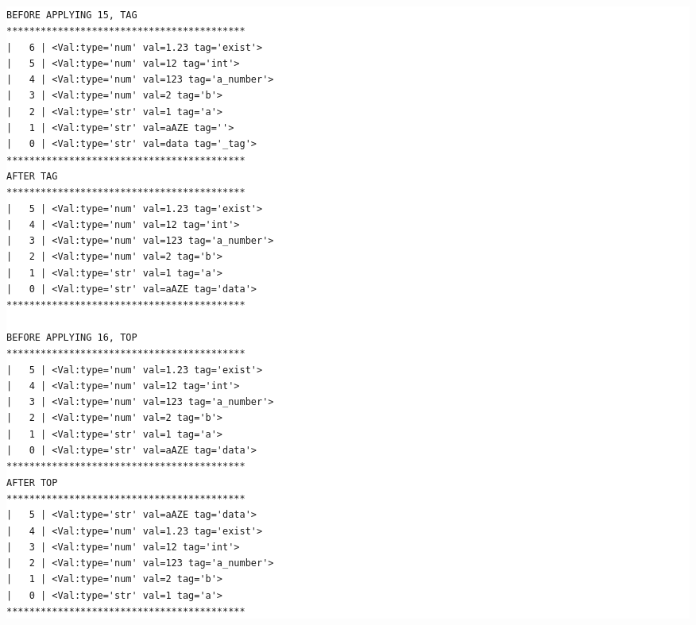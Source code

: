     BEFORE APPLYING 15, TAG
    ******************************************
    |   6 | <Val:type='num' val=1.23 tag='exist'>
    |   5 | <Val:type='num' val=12 tag='int'>
    |   4 | <Val:type='num' val=123 tag='a_number'>
    |   3 | <Val:type='num' val=2 tag='b'>
    |   2 | <Val:type='str' val=1 tag='a'>
    |   1 | <Val:type='str' val=aAZE tag=''>
    |   0 | <Val:type='str' val=data tag='_tag'>
    ******************************************
    AFTER TAG
    ******************************************
    |   5 | <Val:type='num' val=1.23 tag='exist'>
    |   4 | <Val:type='num' val=12 tag='int'>
    |   3 | <Val:type='num' val=123 tag='a_number'>
    |   2 | <Val:type='num' val=2 tag='b'>
    |   1 | <Val:type='str' val=1 tag='a'>
    |   0 | <Val:type='str' val=aAZE tag='data'>
    ******************************************
    
    BEFORE APPLYING 16, TOP
    ******************************************
    |   5 | <Val:type='num' val=1.23 tag='exist'>
    |   4 | <Val:type='num' val=12 tag='int'>
    |   3 | <Val:type='num' val=123 tag='a_number'>
    |   2 | <Val:type='num' val=2 tag='b'>
    |   1 | <Val:type='str' val=1 tag='a'>
    |   0 | <Val:type='str' val=aAZE tag='data'>
    ******************************************
    AFTER TOP
    ******************************************
    |   5 | <Val:type='str' val=aAZE tag='data'>
    |   4 | <Val:type='num' val=1.23 tag='exist'>
    |   3 | <Val:type='num' val=12 tag='int'>
    |   2 | <Val:type='num' val=123 tag='a_number'>
    |   1 | <Val:type='num' val=2 tag='b'>
    |   0 | <Val:type='str' val=1 tag='a'>
    ******************************************
    